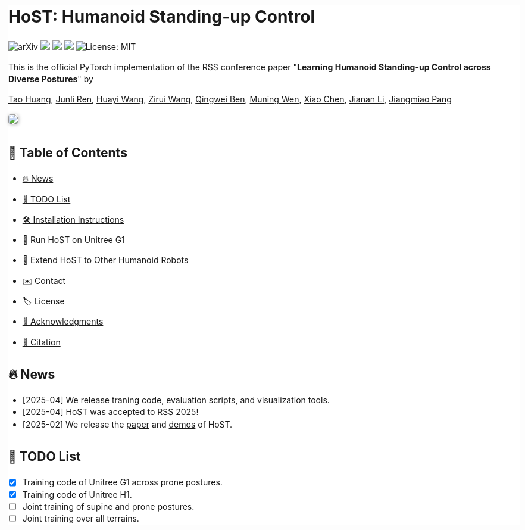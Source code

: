 # HoST: Humanoid Standing-up Control

[![arXiv](https://img.shields.io/badge/arXiv-2502.08378-brown)](https://arxiv.org/abs/2502.08378)
[![](https://img.shields.io/badge/Website-%F0%9F%9A%80-yellow)](https://taohuang13.github.io/humanoid-standingup.github.io/)
[![](https://img.shields.io/badge/Youtube-🎬-red)](https://www.youtube.com/watch?v=Yruh-3CFwE4)
[![](https://img.shields.io/badge/bilibili-📹-blue)](https://www.bilibili.com/video/BV1o2KPeUEob/?spm_id_from=333.337.search-card.all.click&vd_source=ef6a9a20816968cc19099a3f662afd86)
[![License: MIT](https://img.shields.io/badge/License-MIT-purple.svg)]()


This is the official PyTorch implementation of the RSS conference paper "[**Learning Humanoid Standing-up Control across Diverse Postures**](https://arxiv.org/abs/2502.08378)" by 

[Tao Huang](https://taohuang13.github.io/), [Junli Ren](https://renjunli99.github.io/), [Huayi Wang](https://why618188.github.io/), [Zirui Wang](https://scholar.google.com/citations?user=Vc3DCUIAAAAJ&hl=zh-TW), [Qingwei Ben](https://www.qingweiben.com/), [Muning Wen](https://scholar.google.com/citations?user=Zt1WFtQAAAAJ&hl=en), [Xiao Chen](https://xiao-chen.tech/), [Jianan Li](https://github.com/OpenRobotLab/HoST), [Jiangmiao Pang](https://oceanpang.github.io/)

<p align="left">
  <img width="98%" src="docs/teaser.png" style="box-shadow: 1px 1px 6px rgba(0, 0, 0, 0.3); border-radius: 4px;">
</p>

## 📑 Table of Contents
- [🔥 News](#-news)
- [📝 TODO List](#-todo-list)
- [🛠️ Installation Instructions](#-installation-instructions)
  
- [🤖 Run HoST on Unitree G1](#-run-host-on-unitree-g1)
  
- [🧭 Extend HoST to Other Humanoid Robots](#-extend-host-to-other-humanoid-robots-tips)
  
- [✉️ Contact](#-contact)
- [🏷️ License](#-license)
- [🎉 Acknowledgments](#-acknowledgments)
- [📝 Citation](#-citation)

## 🔥 News
- \[2025-04\] We release traning code, evaluation scripts, and visualization tools.
- \[2025-04\] HoST was accepted to RSS 2025!
- \[2025-02\] We release the [paper](https://arxiv.org/abs/2502.13013) and [demos](https://taohuang13.github.io/humanoid-standingup.github.io/) of HoST.


## 📝 TODO List 
- [x] Training code of Unitree G1 across prone postures.
- [x] Training code of Unitree H1.
- [ ] Joint training of supine and prone postures.
- [ ] Joint training over all terrains.
